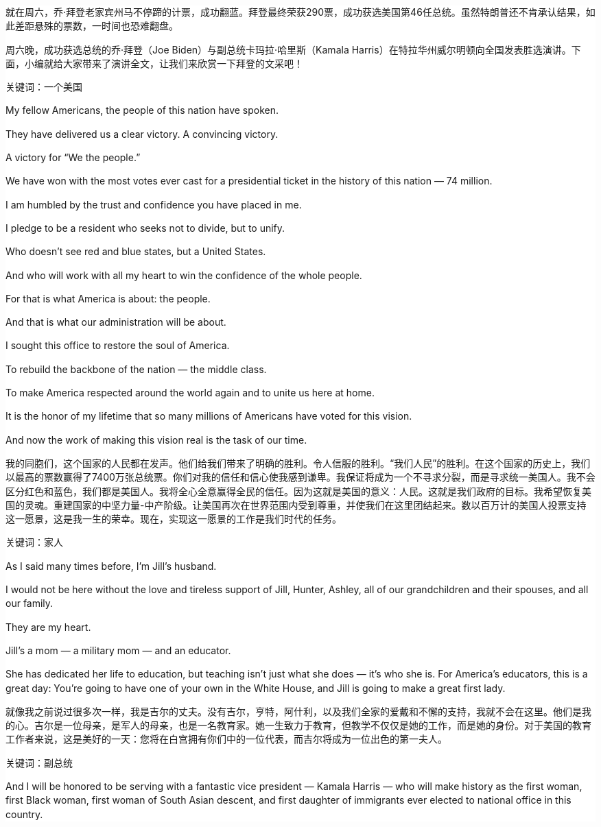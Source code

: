 
就在周六，乔·拜登老家宾州马不停蹄的计票，成功翻蓝。拜登最终荣获290票，成功获选美国第46任总统。虽然特朗普还不肯承认结果，如此差距悬殊的票数，一时间也恐难翻盘。

周六晚，成功获选总统的乔·拜登（Joe Biden）与副总统卡玛拉·哈里斯（Kamala Harris）在特拉华州威尔明顿向全国发表胜选演讲。下面，小编就给大家带来了演讲全文，让我们来欣赏一下拜登的文采吧！

关键词：一个美国

My fellow Americans, the people of this nation have spoken.

They have delivered us a clear victory. A convincing victory.

A victory for “We the people.”

We have won with the most votes ever cast for a presidential ticket in the history of this nation — 74 million.

I am humbled by the trust and confidence you have placed in me.

I pledge to be a resident who seeks not to divide, but to unify.

Who doesn’t see red and blue states, but a United States.

And who will work with all my heart to win the confidence of the whole people.

For that is what America is about: the people.

And that is what our administration will be about.

I sought this office to restore the soul of America.

To rebuild the backbone of the nation — the middle class.

To make America respected around the world again and to unite us here at home.

It is the honor of my lifetime that so many millions of Americans have voted for this vision.

And now the work of making this vision real is the task of our time.

我的同胞们，这个国家的人民都在发声。他们给我们带来了明确的胜利。令人信服的胜利。“我们人民”的胜利。在这个国家的历史上，我们以最高的票数赢得了7400万张总统票。你们对我的信任和信心使我感到谦卑。我保证将成为一个不寻求分裂，而是寻求统一美国人。我不会区分红色和蓝色，我们都是美国人。我将全心全意赢得全民的信任。因为这就是美国的意义：人民。这就是我们政府的目标。我希望恢复美国的灵魂。重建国家的中坚力量-中产阶级。让美国再次在世界范围内受到尊重，并使我们在这里团结起来。数以百万计的美国人投票支持这一愿景，这是我一生的荣幸。现在，实现这一愿景的工作是我们时代的任务。

关键词：家人

As I said many times before, I’m Jill’s husband.

I would not be here without the love and tireless support of Jill, Hunter, Ashley, all of our grandchildren and their spouses, and all our family.

They are my heart.

Jill’s a mom — a military mom — and an educator.

She has dedicated her life to education, but teaching isn’t just what she does — it’s who she is. For America’s educators, this is a great day: You’re going to have one of your own in the White House, and Jill is going to make a great first lady.

就像我之前说过很多次一样，我是吉尔的丈夫。没有吉尔，亨特，阿什利，以及我们全家的爱戴和不懈的支持，我就不会在这里。他们是我的心。吉尔是一位母亲，是军人的母亲，也是一名教育家。她一生致力于教育，但教学不仅仅是她的工作，而是她的身份。对于美国的教育工作者来说，这是美好的一天：您将在白宫拥有你们中的一位代表，而吉尔将成为一位出色的第一夫人。

关键词：副总统

And I will be honored to be serving with a fantastic vice president — Kamala Harris — who will make history as the first woman, first Black woman, first woman of South Asian descent, and first daughter of immigrants ever elected to national office in this country.
